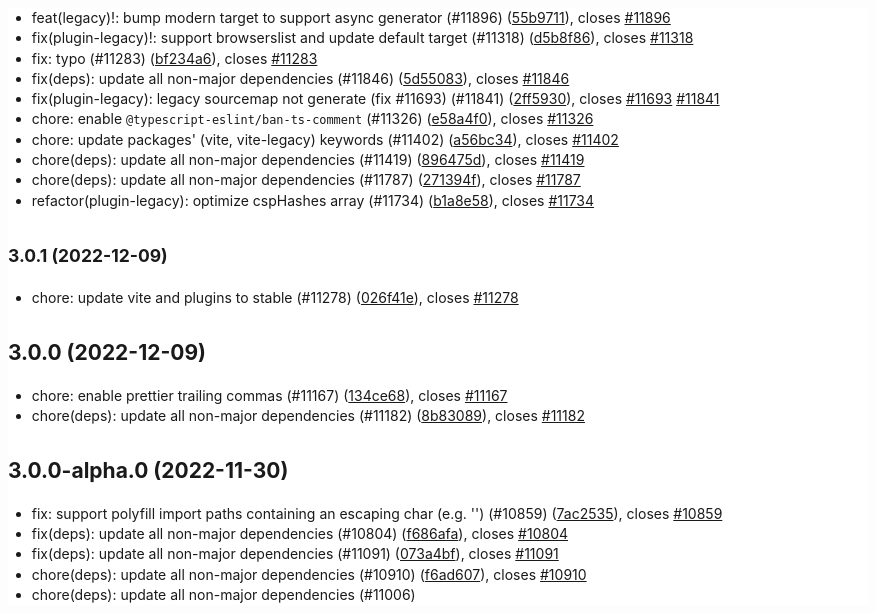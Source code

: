 -   feat(legacy)!: bump modern target to support async generator (#11896)
    ([55b9711](https://github.com/vitejs/vite/commit/55b971139557f65f249f5385b580fa45946cb1d3)),
    closes [#11896](https://github.com/vitejs/vite/issues/11896)
-   fix(plugin-legacy)!: support browserslist and update default target (#11318)
    ([d5b8f86](https://github.com/vitejs/vite/commit/d5b8f8615e880e854a3e1105e3193c24cc964f30)),
    closes [#11318](https://github.com/vitejs/vite/issues/11318)
-   fix: typo (#11283)
    ([bf234a6](https://github.com/vitejs/vite/commit/bf234a63b46f0dc7a629abe0d69863ac15c381e1)),
    closes [#11283](https://github.com/vitejs/vite/issues/11283)
-   fix(deps): update all non-major dependencies (#11846)
    ([5d55083](https://github.com/vitejs/vite/commit/5d5508311f9856de69babd72dc4de0e7c21c7ae8)),
    closes [#11846](https://github.com/vitejs/vite/issues/11846)
-   fix(plugin-legacy): legacy sourcemap not generate (fix #11693) (#11841)
    ([2ff5930](https://github.com/vitejs/vite/commit/2ff5930e02d80d6254037281b4c62b8e489d63ba)),
    closes [#11693](https://github.com/vitejs/vite/issues/11693)
    [#11841](https://github.com/vitejs/vite/issues/11841)
-   chore: enable `@typescript-eslint/ban-ts-comment` (#11326)
    ([e58a4f0](https://github.com/vitejs/vite/commit/e58a4f00e201e9c0d43ddda51ccac7b612d58650)),
    closes [#11326](https://github.com/vitejs/vite/issues/11326)
-   chore: update packages' (vite, vite-legacy) keywords (#11402)
    ([a56bc34](https://github.com/vitejs/vite/commit/a56bc3434e9d4bc7f9d580ae630ccc633e7d436a)),
    closes [#11402](https://github.com/vitejs/vite/issues/11402)
-   chore(deps): update all non-major dependencies (#11419)
    ([896475d](https://github.com/vitejs/vite/commit/896475dc6c7e5f1168e21d556201a61659552617)),
    closes [#11419](https://github.com/vitejs/vite/issues/11419)
-   chore(deps): update all non-major dependencies (#11787)
    ([271394f](https://github.com/vitejs/vite/commit/271394fc7157a08b19f22d3751c8ec6e69f0bd5f)),
    closes [#11787](https://github.com/vitejs/vite/issues/11787)
-   refactor(plugin-legacy): optimize cspHashes array (#11734)
    ([b1a8e58](https://github.com/vitejs/vite/commit/b1a8e5856db91df264a7d1e40bf847dde5eb0981)),
    closes [#11734](https://github.com/vitejs/vite/issues/11734)

## <small>3.0.1 (2022-12-09)</small>

-   chore: update vite and plugins to stable (#11278)
    ([026f41e](https://github.com/vitejs/vite/commit/026f41e87e6eb89491c88f62952d7a094f810811)),
    closes [#11278](https://github.com/vitejs/vite/issues/11278)

## 3.0.0 (2022-12-09)

-   chore: enable prettier trailing commas (#11167)
    ([134ce68](https://github.com/vitejs/vite/commit/134ce6817984bad0f5fb043481502531fee9b1db)),
    closes [#11167](https://github.com/vitejs/vite/issues/11167)
-   chore(deps): update all non-major dependencies (#11182)
    ([8b83089](https://github.com/vitejs/vite/commit/8b830899ef0ce4ebe257ed18222543f60b775832)),
    closes [#11182](https://github.com/vitejs/vite/issues/11182)

## 3.0.0-alpha.0 (2022-11-30)

-   fix: support polyfill import paths containing an escaping char (e.g. '\')
    (#10859)
    ([7ac2535](https://github.com/vitejs/vite/commit/7ac2535cfc1eb276237a66f9776f9cda3db1148a)),
    closes [#10859](https://github.com/vitejs/vite/issues/10859)
-   fix(deps): update all non-major dependencies (#10804)
    ([f686afa](https://github.com/vitejs/vite/commit/f686afa6d3bc0f501b936dcbc2c4552c865fa3f9)),
    closes [#10804](https://github.com/vitejs/vite/issues/10804)
-   fix(deps): update all non-major dependencies (#11091)
    ([073a4bf](https://github.com/vitejs/vite/commit/073a4bfe2642a4dda2183a9dfecac864524893e1)),
    closes [#11091](https://github.com/vitejs/vite/issues/11091)
-   chore(deps): update all non-major dependencies (#10910)
    ([f6ad607](https://github.com/vitejs/vite/commit/f6ad607d2430a44ea7dc71ecd3c44c1e8bf8446f)),
    closes [#10910](https://github.com/vitejs/vite/issues/10910)
-   chore(deps): update all non-major dependencies (#11006)
